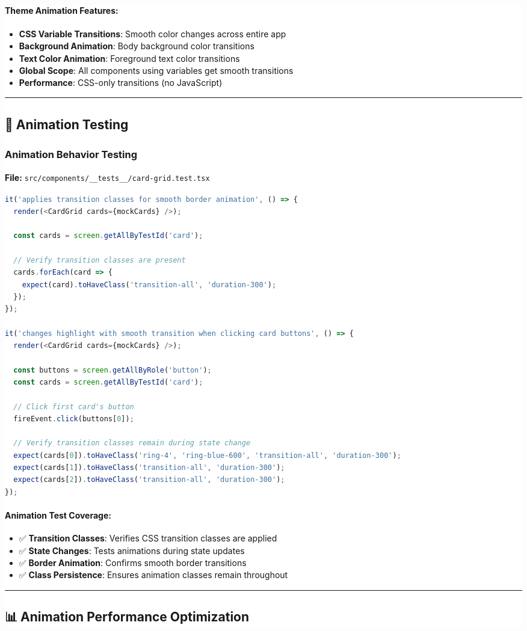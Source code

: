 #### **Theme Animation Features:**
- **CSS Variable Transitions**: Smooth color changes across entire app
- **Background Animation**: Body background color transitions
- **Text Color Animation**: Foreground text color transitions
- **Global Scope**: All components using variables get smooth transitions
- **Performance**: CSS-only transitions (no JavaScript)

---

## 🧪 Animation Testing

### **Animation Behavior Testing**

**File:** `src/components/__tests__/card-grid.test.tsx`
```typescript
it('applies transition classes for smooth border animation', () => {
  render(<CardGrid cards={mockCards} />);
  
  const cards = screen.getAllByTestId('card');
  
  // Verify transition classes are present
  cards.forEach(card => {
    expect(card).toHaveClass('transition-all', 'duration-300');
  });
});

it('changes highlight with smooth transition when clicking card buttons', () => {
  render(<CardGrid cards={mockCards} />);
  
  const buttons = screen.getAllByRole('button');
  const cards = screen.getAllByTestId('card');
  
  // Click first card's button
  fireEvent.click(buttons[0]);
  
  // Verify transition classes remain during state change
  expect(cards[0]).toHaveClass('ring-4', 'ring-blue-600', 'transition-all', 'duration-300');
  expect(cards[1]).toHaveClass('transition-all', 'duration-300');
  expect(cards[2]).toHaveClass('transition-all', 'duration-300');
});
```

#### **Animation Test Coverage:**
- ✅ **Transition Classes**: Verifies CSS transition classes are applied
- ✅ **State Changes**: Tests animations during state updates
- ✅ **Border Animation**: Confirms smooth border transitions
- ✅ **Class Persistence**: Ensures animation classes remain throughout

---

## 📊 Animation Performance Optimization
